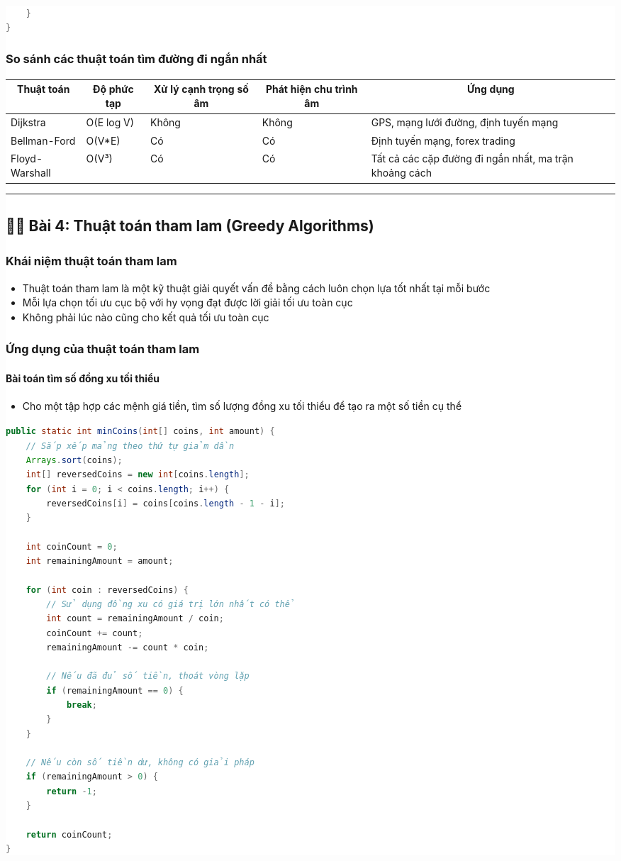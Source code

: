 ```java
    }
}
```

### So sánh các thuật toán tìm đường đi ngắn nhất

| Thuật toán     | Độ phức tạp | Xử lý cạnh trọng số âm | Phát hiện chu trình âm | Ứng dụng                                               |
| -------------- | ----------- | ---------------------- | ---------------------- | ------------------------------------------------------ |
| Dijkstra       | O(E log V)  | Không                  | Không                  | GPS, mạng lưới đường, định tuyến mạng                  |
| Bellman-Ford   | O(V\*E)     | Có                     | Có                     | Định tuyến mạng, forex trading                         |
| Floyd-Warshall | O(V³)       | Có                     | Có                     | Tất cả các cặp đường đi ngắn nhất, ma trận khoảng cách |

---

## 🧑‍🏫 Bài 4: Thuật toán tham lam (Greedy Algorithms)

### Khái niệm thuật toán tham lam

- Thuật toán tham lam là một kỹ thuật giải quyết vấn đề bằng cách luôn chọn lựa tốt nhất tại mỗi bước
- Mỗi lựa chọn tối ưu cục bộ với hy vọng đạt được lời giải tối ưu toàn cục
- Không phải lúc nào cũng cho kết quả tối ưu toàn cục

### Ứng dụng của thuật toán tham lam

#### Bài toán tìm số đồng xu tối thiểu

- Cho một tập hợp các mệnh giá tiền, tìm số lượng đồng xu tối thiểu để tạo ra một số tiền cụ thể

```java
public static int minCoins(int[] coins, int amount) {
    // Sắp xếp mảng theo thứ tự giảm dần
    Arrays.sort(coins);
    int[] reversedCoins = new int[coins.length];
    for (int i = 0; i < coins.length; i++) {
        reversedCoins[i] = coins[coins.length - 1 - i];
    }

    int coinCount = 0;
    int remainingAmount = amount;

    for (int coin : reversedCoins) {
        // Sử dụng đồng xu có giá trị lớn nhất có thể
        int count = remainingAmount / coin;
        coinCount += count;
        remainingAmount -= count * coin;

        // Nếu đã đủ số tiền, thoát vòng lặp
        if (remainingAmount == 0) {
            break;
        }
    }

    // Nếu còn số tiền dư, không có giải pháp
    if (remainingAmount > 0) {
        return -1;
    }

    return coinCount;
}
```
